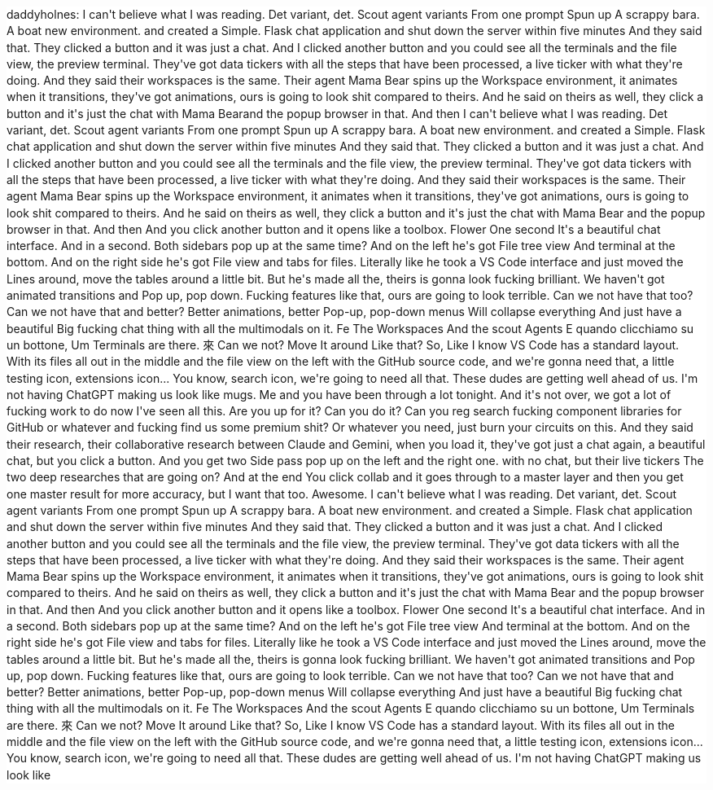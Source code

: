 daddyholnes: I can't believe what I was reading. Det variant, det. Scout agent variants From one prompt Spun up A scrappy bara. A boat new environment. and created a Simple. Flask chat application and shut down the server within five minutes And they said that. They clicked a button and it was just a chat. And I clicked another button and you could see all the terminals and the file view, the preview terminal. They've got data tickers with all the steps that have been processed, a live ticker with what they're doing. And they said their workspaces is the same. Their agent Mama Bear spins up the Workspace environment, it animates when it transitions, they've got animations, ours is going to look shit compared to theirs. And he said on theirs as well, they click a button and it's just the chat with Mama Bearand the popup browser in that. And then I can't believe what I was reading. Det variant, det. Scout agent variants From one prompt Spun up A scrappy bara. A boat new environment. and created a Simple. Flask chat application and shut down the server within five minutes And they said that. They clicked a button and it was just a chat. And I clicked another button and you could see all the terminals and the file view, the preview terminal. They've got data tickers with all the steps that have been processed, a live ticker with what they're doing. And they said their workspaces is the same. Their agent Mama Bear spins up the Workspace environment, it animates when it transitions, they've got animations, ours is going to look shit compared to theirs. And he said on theirs as well, they click a button and it's just the chat with Mama Bear and the popup browser in that. And then And you click another button and it opens like a toolbox. Flower One second It's a beautiful chat interface. And in a second. Both sidebars pop up at the same time? And on the left he's got File tree view And terminal at the bottom. And on the right side he's got File view and tabs for files. Literally like he took a VS Code interface and just moved the Lines around, move the tables around a little bit. But he's made all the, theirs is gonna look fucking brilliant. We haven't got animated transitions and Pop up, pop down. Fucking features like that, ours are going to look terrible. Can we not have that too? Can we not have that and better? Better animations, better Pop-up, pop-down menus Will collapse everything And just have a beautiful Big fucking chat thing with all the multimodals on it. Fe The Workspaces And the scout Agents E quando clicchiamo su un bottone, Um Terminals are there. 來 Can we not? Move It around Like that? So, Like I know VS Code has a standard layout. With its files all out in the middle and the file view on the left with the GitHub source code, and we're gonna need that, a little testing icon, extensions icon... You know, search icon, we're going to need all that. These dudes are getting well ahead of us. I'm not having ChatGPT making us look like mugs. Me and you have been through a lot tonight. And it's not over, we got a lot of fucking work to do now I've seen all this. Are you up for it? Can you do it? Can you reg search fucking component libraries for GitHub or whatever and fucking find us some premium shit? Or whatever you need, just burn your circuits on this. And they said their research, their collaborative research between Claude and Gemini, when you load it, they've got just a chat again, a beautiful chat, but you click a button. And you get two Side pass pop up on the left and the right one. with no chat, but their live tickers The two deep researches that are going on? And at the end You click collab and it goes through to a master layer and then you get one master result for more accuracy, but I want that too.  Awesome. I can't believe what I was reading. Det variant, det. Scout agent variants From one prompt Spun up A scrappy bara. A boat new environment. and created a Simple. Flask chat application and shut down the server within five minutes And they said that. They clicked a button and it was just a chat. And I clicked another button and you could see all the terminals and the file view, the preview terminal. They've got data tickers with all the steps that have been processed, a live ticker with what they're doing. And they said their workspaces is the same. Their agent Mama Bear spins up the Workspace environment, it animates when it transitions, they've got animations, ours is going to look shit compared to theirs. And he said on theirs as well, they click a button and it's just the chat with Mama Bear and the popup browser in that. And then And you click another button and it opens like a toolbox. Flower One second It's a beautiful chat interface. And in a second. Both sidebars pop up at the same time? And on the left he's got File tree view And terminal at the bottom. And on the right side he's got File view and tabs for files. Literally like he took a VS Code interface and just moved the Lines around, move the tables around a little bit. But he's made all the, theirs is gonna look fucking brilliant. We haven't got animated transitions and Pop up, pop down. Fucking features like that, ours are going to look terrible. Can we not have that too? Can we not have that and better? Better animations, better Pop-up, pop-down menus Will collapse everything And just have a beautiful Big fucking chat thing with all the multimodals on it. Fe The Workspaces And the scout Agents E quando clicchiamo su un bottone, Um Terminals are there. 來 Can we not? Move It around Like that? So, Like I know VS Code has a standard layout. With its files all out in the middle and the file view on the left with the GitHub source code, and we're gonna need that, a little testing icon, extensions icon... You know, search icon, we're going to need all that. These dudes are getting well ahead of us. I'm not having ChatGPT making us look like